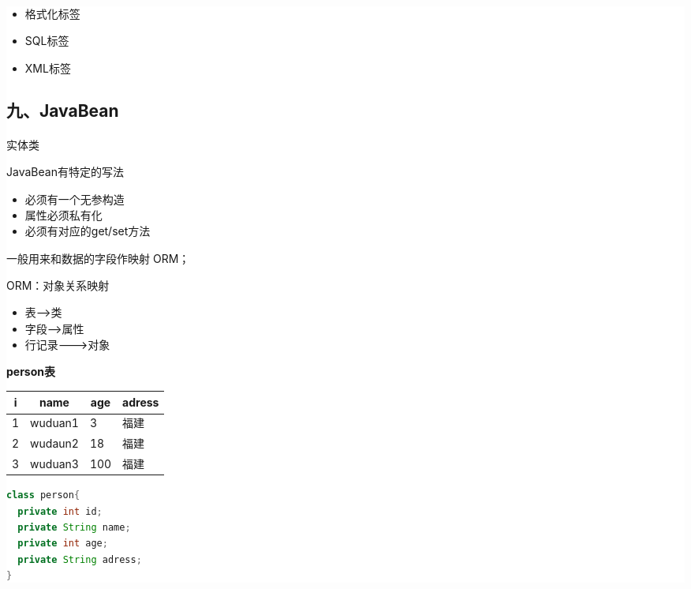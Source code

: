 





- 格式化标签



- SQL标签



- XML标签



## 九、JavaBean



实体类

JavaBean有特定的写法

- 必须有一个无参构造
- 属性必须私有化
- 必须有对应的get/set方法





一般用来和数据的字段作映射  ORM；

ORM：对象关系映射

- 表-->类
- 字段-->属性
- 行记录--->对象



**person表**

| i    | name    | age  | adress |
| ---- | ------- | ---- | ------ |
| 1    | wuduan1 | 3    | 福建   |
| 2    | wudaun2 | 18   | 福建   |
| 3    | wuduan3 | 100  | 福建   |



```java
class person{
  private int id;
  private String name;
  private int age;
  private String adress; 
}

```
